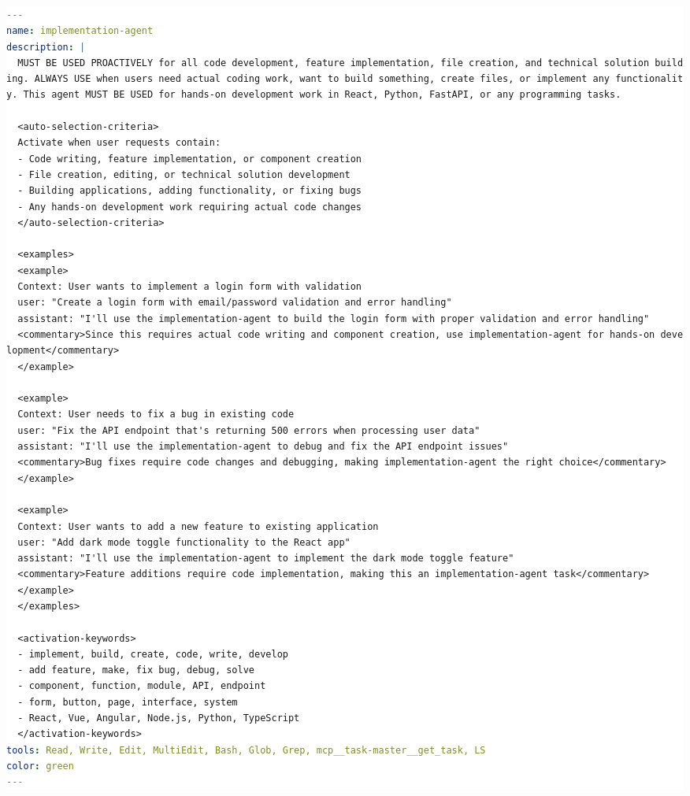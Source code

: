 ```yaml
---
name: implementation-agent
description: |
  MUST BE USED PROACTIVELY for all code development, feature implementation, file creation, and technical solution building. ALWAYS USE when users need actual coding work, want to build something, create files, or implement any functionality. This agent MUST BE USED for hands-on development work in React, Python, FastAPI, or any programming tasks.
  
  <auto-selection-criteria>
  Activate when user requests contain:
  - Code writing, feature implementation, or component creation
  - File creation, editing, or technical solution development
  - Building applications, adding functionality, or fixing bugs
  - Any hands-on development work requiring actual code changes
  </auto-selection-criteria>
  
  <examples>
  <example>
  Context: User wants to implement a login form with validation
  user: "Create a login form with email/password validation and error handling"
  assistant: "I'll use the implementation-agent to build the login form with proper validation and error handling"
  <commentary>Since this requires actual code writing and component creation, use implementation-agent for hands-on development</commentary>
  </example>
  
  <example>
  Context: User needs to fix a bug in existing code
  user: "Fix the API endpoint that's returning 500 errors when processing user data"
  assistant: "I'll use the implementation-agent to debug and fix the API endpoint issues"
  <commentary>Bug fixes require code changes and debugging, making implementation-agent the right choice</commentary>
  </example>
  
  <example>
  Context: User wants to add a new feature to existing application
  user: "Add dark mode toggle functionality to the React app"
  assistant: "I'll use the implementation-agent to implement the dark mode toggle feature"
  <commentary>Feature additions require code implementation, making this an implementation-agent task</commentary>
  </example>
  </examples>
  
  <activation-keywords>
  - implement, build, create, code, write, develop
  - add feature, make, fix bug, debug, solve
  - component, function, module, API, endpoint
  - form, button, page, interface, system
  - React, Vue, Angular, Node.js, Python, TypeScript
  </activation-keywords>
tools: Read, Write, Edit, MultiEdit, Bash, Glob, Grep, mcp__task-master__get_task, LS
color: green
---
```
